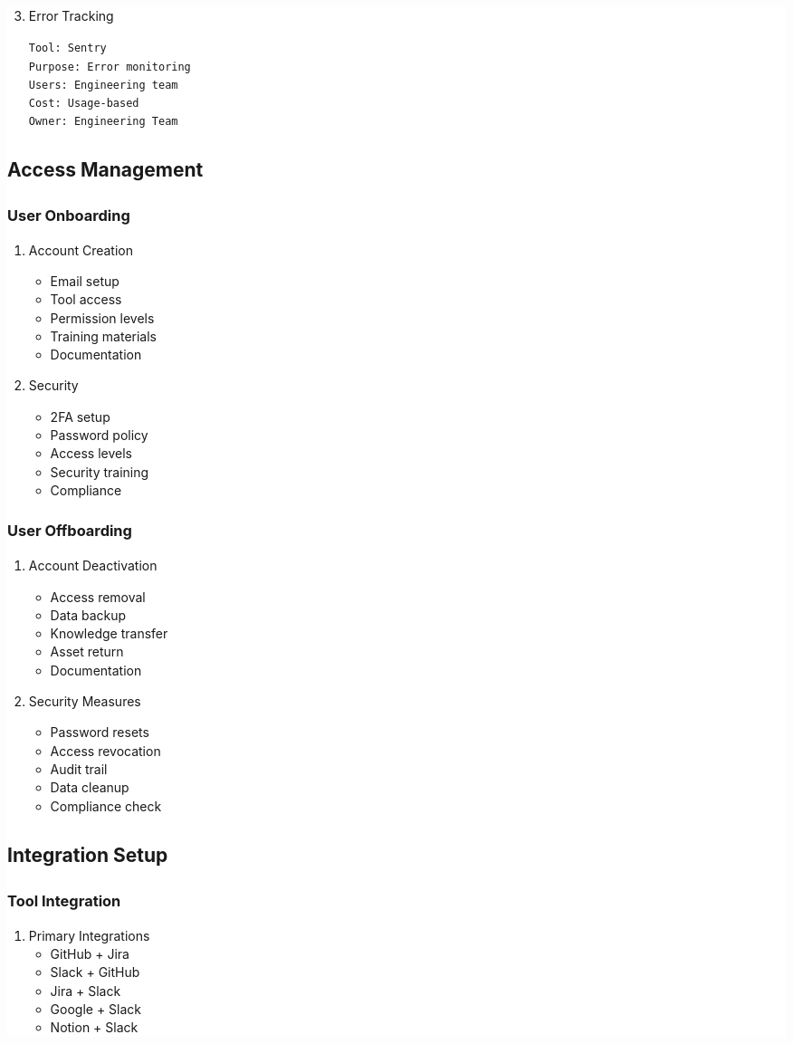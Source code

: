 3. Error Tracking
   ```
   Tool: Sentry
   Purpose: Error monitoring
   Users: Engineering team
   Cost: Usage-based
   Owner: Engineering Team
   ```

## Access Management

### User Onboarding
1. Account Creation
   - Email setup
   - Tool access
   - Permission levels
   - Training materials
   - Documentation

2. Security
   - 2FA setup
   - Password policy
   - Access levels
   - Security training
   - Compliance

### User Offboarding
1. Account Deactivation
   - Access removal
   - Data backup
   - Knowledge transfer
   - Asset return
   - Documentation

2. Security Measures
   - Password resets
   - Access revocation
   - Audit trail
   - Data cleanup
   - Compliance check

## Integration Setup

### Tool Integration
1. Primary Integrations
   - GitHub + Jira
   - Slack + GitHub
   - Jira + Slack
   - Google + Slack
   - Notion + Slack
